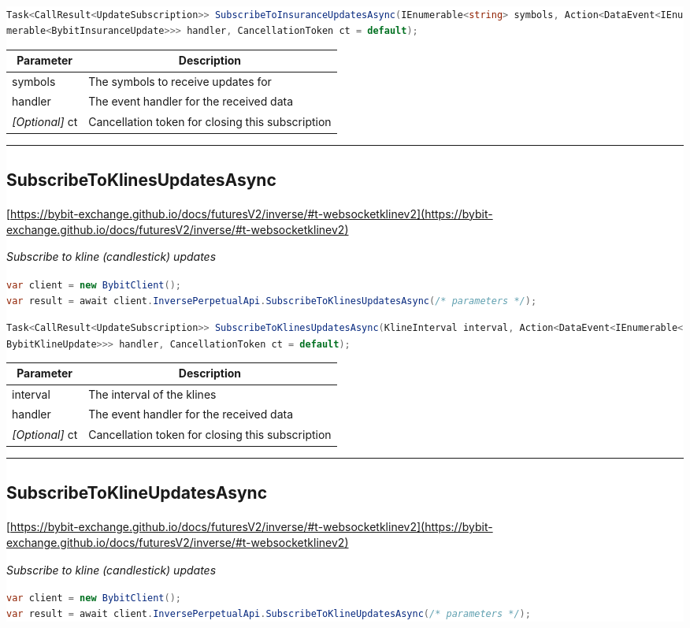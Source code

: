 ```csharp  
Task<CallResult<UpdateSubscription>> SubscribeToInsuranceUpdatesAsync(IEnumerable<string> symbols, Action<DataEvent<IEnumerable<BybitInsuranceUpdate>>> handler, CancellationToken ct = default);  
```  

|Parameter|Description|
|---|---|
|symbols|The symbols to receive updates for|
|handler|The event handler for the received data|
|_[Optional]_ ct|Cancellation token for closing this subscription|

</p>

***

## SubscribeToKlinesUpdatesAsync  

[https://bybit-exchange.github.io/docs/futuresV2/inverse/#t-websocketklinev2](https://bybit-exchange.github.io/docs/futuresV2/inverse/#t-websocketklinev2)  
<p>

*Subscribe to kline (candlestick) updates*  

```csharp  
var client = new BybitClient();  
var result = await client.InversePerpetualApi.SubscribeToKlinesUpdatesAsync(/* parameters */);  
```  

```csharp  
Task<CallResult<UpdateSubscription>> SubscribeToKlinesUpdatesAsync(KlineInterval interval, Action<DataEvent<IEnumerable<BybitKlineUpdate>>> handler, CancellationToken ct = default);  
```  

|Parameter|Description|
|---|---|
|interval|The interval of the klines|
|handler|The event handler for the received data|
|_[Optional]_ ct|Cancellation token for closing this subscription|

</p>

***

## SubscribeToKlineUpdatesAsync  

[https://bybit-exchange.github.io/docs/futuresV2/inverse/#t-websocketklinev2](https://bybit-exchange.github.io/docs/futuresV2/inverse/#t-websocketklinev2)  
<p>

*Subscribe to kline (candlestick) updates*  

```csharp  
var client = new BybitClient();  
var result = await client.InversePerpetualApi.SubscribeToKlineUpdatesAsync(/* parameters */);  
```  
